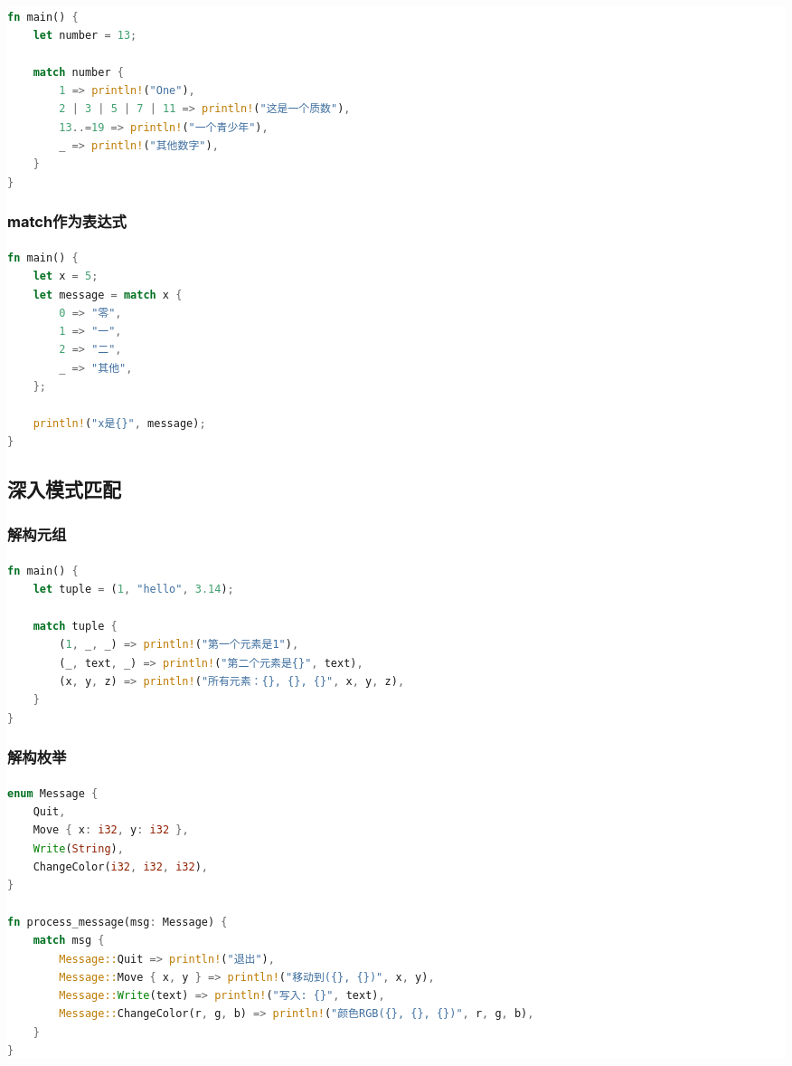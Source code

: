 ```rust
fn main() {
    let number = 13;

    match number {
        1 => println!("One"),
        2 | 3 | 5 | 7 | 11 => println!("这是一个质数"),
        13..=19 => println!("一个青少年"),
        _ => println!("其他数字"),
    }
}
```

### match作为表达式

```rust
fn main() {
    let x = 5;
    let message = match x {
        0 => "零",
        1 => "一",
        2 => "二",
        _ => "其他",
    };

    println!("x是{}", message);
}
```

## 深入模式匹配

### 解构元组

```rust
fn main() {
    let tuple = (1, "hello", 3.14);

    match tuple {
        (1, _, _) => println!("第一个元素是1"),
        (_, text, _) => println!("第二个元素是{}", text),
        (x, y, z) => println!("所有元素：{}, {}, {}", x, y, z),
    }
}
```

### 解构枚举

```rust
enum Message {
    Quit,
    Move { x: i32, y: i32 },
    Write(String),
    ChangeColor(i32, i32, i32),
}

fn process_message(msg: Message) {
    match msg {
        Message::Quit => println!("退出"),
        Message::Move { x, y } => println!("移动到({}, {})", x, y),
        Message::Write(text) => println!("写入: {}", text),
        Message::ChangeColor(r, g, b) => println!("颜色RGB({}, {}, {})", r, g, b),
    }
}
```
